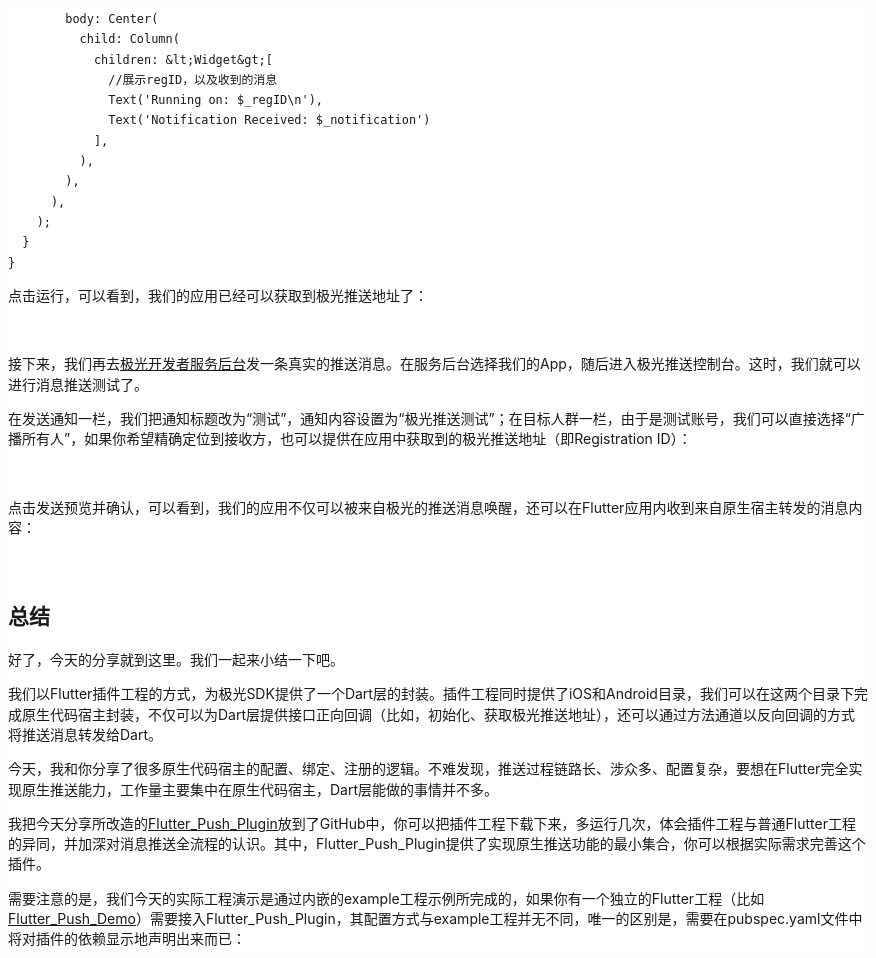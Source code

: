 ```
        body: Center(
          child: Column(
            children: &lt;Widget&gt;[
              //展示regID，以及收到的消息
              Text('Running on: $_regID\n'),
              Text('Notification Received: $_notification')
            ],
          ),
        ),
      ),
    );
  }
}

```

点击运行，可以看到，我们的应用已经可以获取到极光推送地址了：

<img src="https://static001.geekbang.org/resource/image/40/bf/40bacc76342c21ef43681a625709a4bf.png" alt="">

<img src="https://static001.geekbang.org/resource/image/54/53/542d1eda3e40c50b3c4a3495bb682a53.jpeg" alt="">

接下来，我们再去[极光开发者服务后台](https://www.jiguang.cn/dev2/#/overview/appCardList)发一条真实的推送消息。在服务后台选择我们的App，随后进入极光推送控制台。这时，我们就可以进行消息推送测试了。

在发送通知一栏，我们把通知标题改为“测试”，通知内容设置为“极光推送测试”；在目标人群一栏，由于是测试账号，我们可以直接选择“广播所有人”，如果你希望精确定位到接收方，也可以提供在应用中获取到的极光推送地址（即Registration ID）：

<img src="https://static001.geekbang.org/resource/image/a5/b6/a5c3aaf126d59561ee078dc5987ca8b6.png" alt="">

点击发送预览并确认，可以看到，我们的应用不仅可以被来自极光的推送消息唤醒，还可以在Flutter应用内收到来自原生宿主转发的消息内容：

<img src="https://static001.geekbang.org/resource/image/6a/4e/6a90537391778ea75a28ad4b01641b4e.gif" alt="">

<img src="https://static001.geekbang.org/resource/image/b5/d8/b59ff183027f50df9fed14c4abfe9fd8.gif" alt="">

## 总结

好了，今天的分享就到这里。我们一起来小结一下吧。

我们以Flutter插件工程的方式，为极光SDK提供了一个Dart层的封装。插件工程同时提供了iOS和Android目录，我们可以在这两个目录下完成原生代码宿主封装，不仅可以为Dart层提供接口正向回调（比如，初始化、获取极光推送地址），还可以通过方法通道以反向回调的方式将推送消息转发给Dart。

今天，我和你分享了很多原生代码宿主的配置、绑定、注册的逻辑。不难发现，推送过程链路长、涉众多、配置复杂，要想在Flutter完全实现原生推送能力，工作量主要集中在原生代码宿主，Dart层能做的事情并不多。

我把今天分享所改造的[Flutter_Push_Plugin](https://github.com/cyndibaby905/31_flutter_push_plugin)放到了GitHub中，你可以把插件工程下载下来，多运行几次，体会插件工程与普通Flutter工程的异同，并加深对消息推送全流程的认识。其中，Flutter_Push_Plugin提供了实现原生推送功能的最小集合，你可以根据实际需求完善这个插件。

需要注意的是，我们今天的实际工程演示是通过内嵌的example工程示例所完成的，如果你有一个独立的Flutter工程（比如[Flutter_Push_Demo](https://github.com/cyndibaby905/31_flutter_push_demo)）需要接入Flutter_Push_Plugin，其配置方式与example工程并无不同，唯一的区别是，需要在pubspec.yaml文件中将对插件的依赖显示地声明出来而已：
